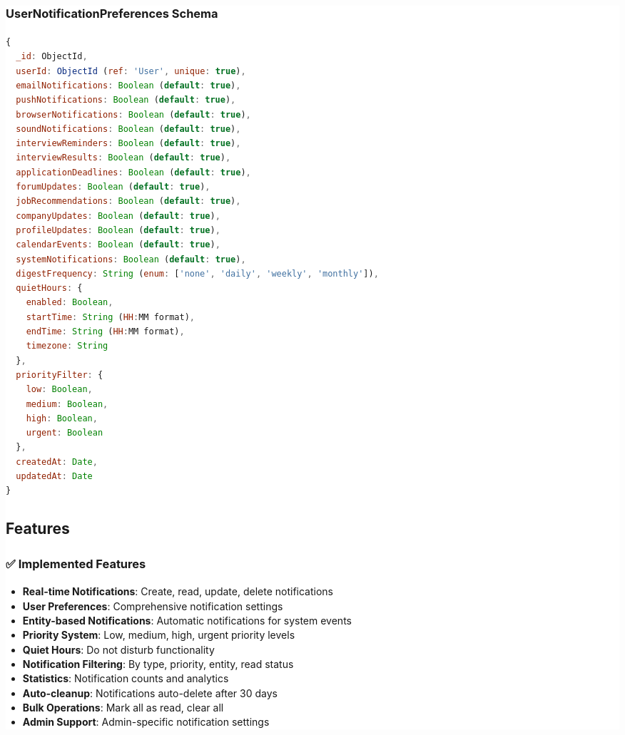 ### UserNotificationPreferences Schema
```javascript
{
  _id: ObjectId,
  userId: ObjectId (ref: 'User', unique: true),
  emailNotifications: Boolean (default: true),
  pushNotifications: Boolean (default: true),
  browserNotifications: Boolean (default: true),
  soundNotifications: Boolean (default: true),
  interviewReminders: Boolean (default: true),
  interviewResults: Boolean (default: true),
  applicationDeadlines: Boolean (default: true),
  forumUpdates: Boolean (default: true),
  jobRecommendations: Boolean (default: true),
  companyUpdates: Boolean (default: true),
  profileUpdates: Boolean (default: true),
  calendarEvents: Boolean (default: true),
  systemNotifications: Boolean (default: true),
  digestFrequency: String (enum: ['none', 'daily', 'weekly', 'monthly']),
  quietHours: {
    enabled: Boolean,
    startTime: String (HH:MM format),
    endTime: String (HH:MM format),
    timezone: String
  },
  priorityFilter: {
    low: Boolean,
    medium: Boolean,
    high: Boolean,
    urgent: Boolean
  },
  createdAt: Date,
  updatedAt: Date
}
```

## Features

### ✅ Implemented Features
- **Real-time Notifications**: Create, read, update, delete notifications
- **User Preferences**: Comprehensive notification settings
- **Entity-based Notifications**: Automatic notifications for system events
- **Priority System**: Low, medium, high, urgent priority levels
- **Quiet Hours**: Do not disturb functionality
- **Notification Filtering**: By type, priority, entity, read status
- **Statistics**: Notification counts and analytics
- **Auto-cleanup**: Notifications auto-delete after 30 days
- **Bulk Operations**: Mark all as read, clear all
- **Admin Support**: Admin-specific notification settings

